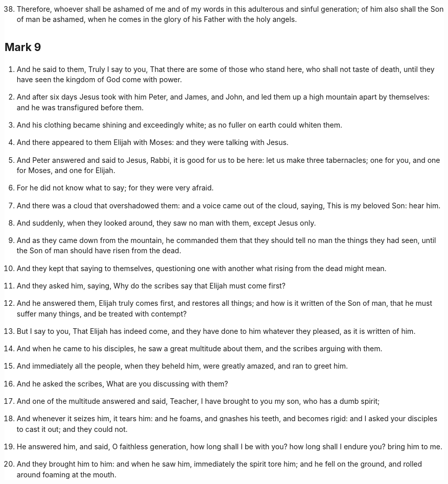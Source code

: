 38. Therefore, whoever shall be ashamed of me and of my words in this adulterous and sinful generation; of him also shall the Son of man be ashamed, when he comes in the glory of his Father with the holy angels.

## Mark 9

1. And he said to them, Truly I say to you, That there are some of those who stand here, who shall not taste of death, until they have seen the kingdom of God come with power.

2. And after six days Jesus took with him Peter, and James, and John, and led them up a high mountain apart by themselves: and he was transfigured before them.

3. And his clothing became shining and exceedingly white; as no fuller on earth could whiten them.

4. And there appeared to them Elijah with Moses: and they were talking with Jesus.

5. And Peter answered and said to Jesus, Rabbi, it is good for us to be here: let us make three tabernacles; one for you, and one for Moses, and one for Elijah.

6. For he did not know what to say; for they were very afraid.

7. And there was a cloud that overshadowed them: and a voice came out of the cloud, saying, This is my beloved Son: hear him.

8. And suddenly, when they looked around, they saw no man with them, except Jesus only.

9. And as they came down from the mountain, he commanded them that they should tell no man the things they had seen, until the Son of man should have risen from the dead.

10. And they kept that saying to themselves, questioning one with another what rising from the dead might mean.

11. And they asked him, saying, Why do the scribes say that Elijah must come first?

12. And he answered them, Elijah truly comes first, and restores all things; and how is it written of the Son of man, that he must suffer many things, and be treated with contempt?

13. But I say to you, That Elijah has indeed come, and they have done to him whatever they pleased, as it is written of him.

14. And when he came to his disciples, he saw a great multitude about them, and the scribes arguing with them.

15. And immediately all the people, when they beheld him, were greatly amazed, and ran to greet him.

16. And he asked the scribes, What are you discussing with them?

17. And one of the multitude answered and said, Teacher, I have brought to you my son, who has a dumb spirit;

18. And whenever it seizes him, it tears him: and he foams, and gnashes his teeth, and becomes rigid: and I asked your disciples to cast it out; and they could not.

19. He answered him, and said, O faithless generation, how long shall I be with you? how long shall I endure you? bring him to me.

20. And they brought him to him: and when he saw him, immediately the spirit tore him; and he fell on the ground, and rolled around foaming at the mouth.
